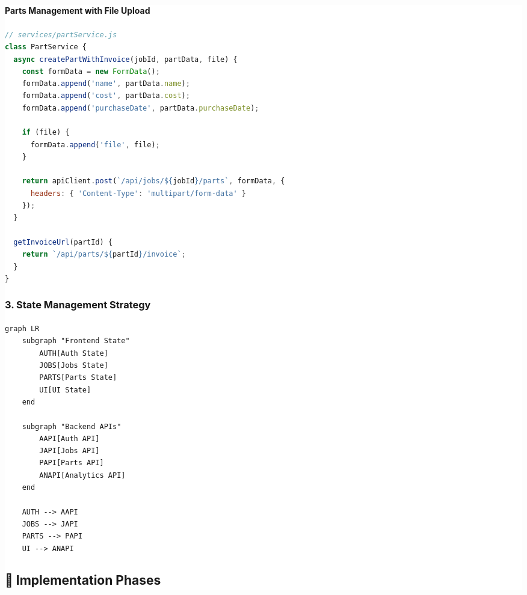 ```javascript
```

#### Parts Management with File Upload
```javascript
// services/partService.js
class PartService {
  async createPartWithInvoice(jobId, partData, file) {
    const formData = new FormData();
    formData.append('name', partData.name);
    formData.append('cost', partData.cost);
    formData.append('purchaseDate', partData.purchaseDate);
    
    if (file) {
      formData.append('file', file);
    }
    
    return apiClient.post(`/api/jobs/${jobId}/parts`, formData, {
      headers: { 'Content-Type': 'multipart/form-data' }
    });
  }
  
  getInvoiceUrl(partId) {
    return `/api/parts/${partId}/invoice`;
  }
}
```

### 3. **State Management Strategy**

```mermaid
graph LR
    subgraph "Frontend State"
        AUTH[Auth State]
        JOBS[Jobs State]
        PARTS[Parts State]
        UI[UI State]
    end
    
    subgraph "Backend APIs"
        AAPI[Auth API]
        JAPI[Jobs API]
        PAPI[Parts API]
        ANAPI[Analytics API]
    end
    
    AUTH --> AAPI
    JOBS --> JAPI
    PARTS --> PAPI
    UI --> ANAPI
```

## 🚀 Implementation Phases
